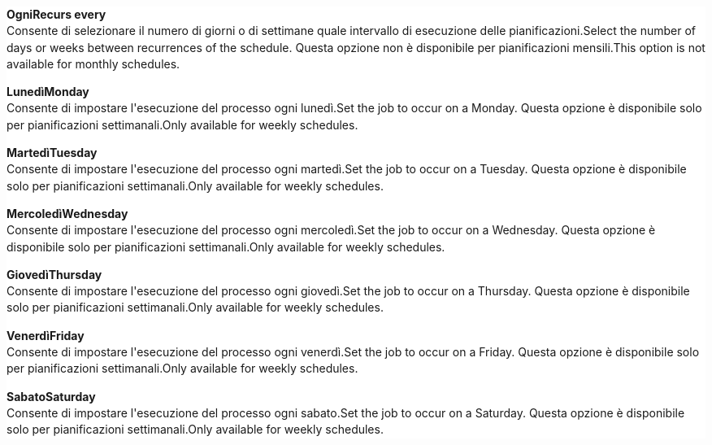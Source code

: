  <span data-ttu-id="2013a-219">**Ogni**</span><span class="sxs-lookup"><span data-stu-id="2013a-219">**Recurs every**</span></span>  
 <span data-ttu-id="2013a-220">Consente di selezionare il numero di giorni o di settimane quale intervallo di esecuzione delle pianificazioni.</span><span class="sxs-lookup"><span data-stu-id="2013a-220">Select the number of days or weeks between recurrences of the schedule.</span></span> <span data-ttu-id="2013a-221">Questa opzione non è disponibile per pianificazioni mensili.</span><span class="sxs-lookup"><span data-stu-id="2013a-221">This option is not available for monthly schedules.</span></span>  
  
 <span data-ttu-id="2013a-222">**Lunedì**</span><span class="sxs-lookup"><span data-stu-id="2013a-222">**Monday**</span></span>  
 <span data-ttu-id="2013a-223">Consente di impostare l'esecuzione del processo ogni lunedì.</span><span class="sxs-lookup"><span data-stu-id="2013a-223">Set the job to occur on a Monday.</span></span> <span data-ttu-id="2013a-224">Questa opzione è disponibile solo per pianificazioni settimanali.</span><span class="sxs-lookup"><span data-stu-id="2013a-224">Only available for weekly schedules.</span></span>  
  
 <span data-ttu-id="2013a-225">**Martedì**</span><span class="sxs-lookup"><span data-stu-id="2013a-225">**Tuesday**</span></span>  
 <span data-ttu-id="2013a-226">Consente di impostare l'esecuzione del processo ogni martedì.</span><span class="sxs-lookup"><span data-stu-id="2013a-226">Set the job to occur on a Tuesday.</span></span> <span data-ttu-id="2013a-227">Questa opzione è disponibile solo per pianificazioni settimanali.</span><span class="sxs-lookup"><span data-stu-id="2013a-227">Only available for weekly schedules.</span></span>  
  
 <span data-ttu-id="2013a-228">**Mercoledì**</span><span class="sxs-lookup"><span data-stu-id="2013a-228">**Wednesday**</span></span>  
 <span data-ttu-id="2013a-229">Consente di impostare l'esecuzione del processo ogni mercoledì.</span><span class="sxs-lookup"><span data-stu-id="2013a-229">Set the job to occur on a Wednesday.</span></span> <span data-ttu-id="2013a-230">Questa opzione è disponibile solo per pianificazioni settimanali.</span><span class="sxs-lookup"><span data-stu-id="2013a-230">Only available for weekly schedules.</span></span>  
  
 <span data-ttu-id="2013a-231">**Giovedì**</span><span class="sxs-lookup"><span data-stu-id="2013a-231">**Thursday**</span></span>  
 <span data-ttu-id="2013a-232">Consente di impostare l'esecuzione del processo ogni giovedì.</span><span class="sxs-lookup"><span data-stu-id="2013a-232">Set the job to occur on a Thursday.</span></span> <span data-ttu-id="2013a-233">Questa opzione è disponibile solo per pianificazioni settimanali.</span><span class="sxs-lookup"><span data-stu-id="2013a-233">Only available for weekly schedules.</span></span>  
  
 <span data-ttu-id="2013a-234">**Venerdì**</span><span class="sxs-lookup"><span data-stu-id="2013a-234">**Friday**</span></span>  
 <span data-ttu-id="2013a-235">Consente di impostare l'esecuzione del processo ogni venerdì.</span><span class="sxs-lookup"><span data-stu-id="2013a-235">Set the job to occur on a Friday.</span></span> <span data-ttu-id="2013a-236">Questa opzione è disponibile solo per pianificazioni settimanali.</span><span class="sxs-lookup"><span data-stu-id="2013a-236">Only available for weekly schedules.</span></span>  
  
 <span data-ttu-id="2013a-237">**Sabato**</span><span class="sxs-lookup"><span data-stu-id="2013a-237">**Saturday**</span></span>  
 <span data-ttu-id="2013a-238">Consente di impostare l'esecuzione del processo ogni sabato.</span><span class="sxs-lookup"><span data-stu-id="2013a-238">Set the job to occur on a Saturday.</span></span> <span data-ttu-id="2013a-239">Questa opzione è disponibile solo per pianificazioni settimanali.</span><span class="sxs-lookup"><span data-stu-id="2013a-239">Only available for weekly schedules.</span></span>  
  